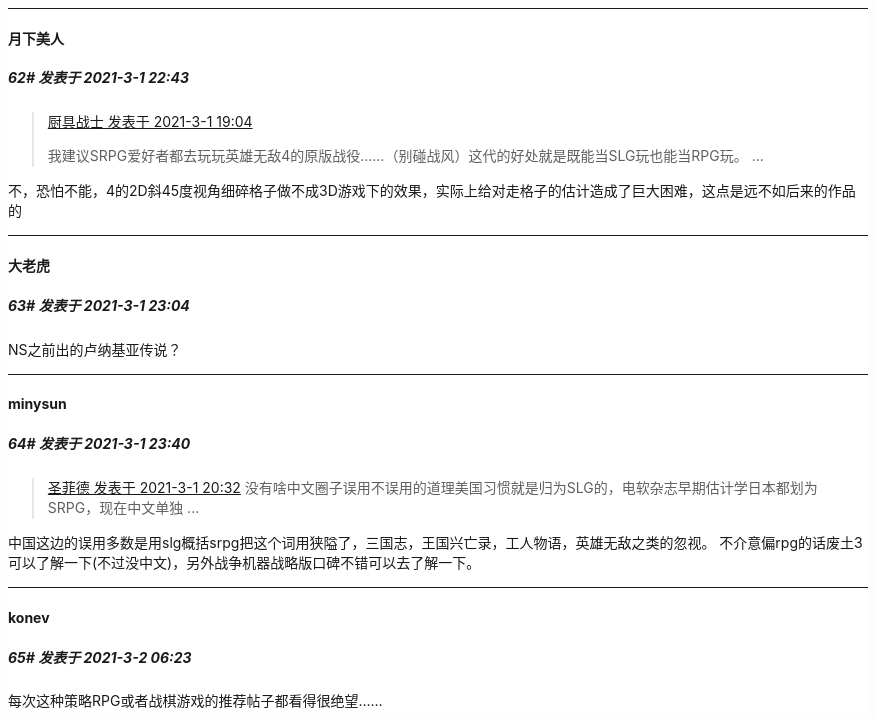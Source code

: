 


*****

####  月下美人  
##### 62#       发表于 2021-3-1 22:43



<blockquote><a href="httphttps://bbs.saraba1st.com/2b/forum.php?mod=redirect&amp;goto=findpost&amp;pid=50478412&amp;ptid=1990337" target="_blank">厨具战士 发表于 2021-3-1 19:04</a>

我建议SRPG爱好者都去玩玩英雄无敌4的原版战役……（别碰战风）这代的好处就是既能当SLG玩也能当RPG玩。 ...</blockquote>
不，恐怕不能，4的2D斜45度视角细碎格子做不成3D游戏下的效果，实际上给对走格子的估计造成了巨大困难，这点是远不如后来的作品的







*****

####  大老虎  
##### 63#       发表于 2021-3-1 23:04




NS之前出的卢纳基亚传说？







*****

####  minysun  
##### 64#       发表于 2021-3-1 23:40



<blockquote><a href="httphttps://bbs.saraba1st.com/2b/forum.php?mod=redirect&amp;goto=findpost&amp;pid=50479408&amp;ptid=1990337" target="_blank">圣菲德 发表于 2021-3-1 20:32</a>
没有啥中文圈子误用不误用的道理美国习惯就是归为SLG的，电软杂志早期估计学日本都划为SRPG，现在中文单独 ...</blockquote>
中国这边的误用多数是用slg概括srpg把这个词用狭隘了，三国志，王国兴亡录，工人物语，英雄无敌之类的忽视。
不介意偏rpg的话废土3可以了解一下(不过没中文)，另外战争机器战略版口碑不错可以去了解一下。







*****

####  konev  
##### 65#       发表于 2021-3-2 06:23




每次这种策略RPG或者战棋游戏的推荐帖子都看得很绝望……
